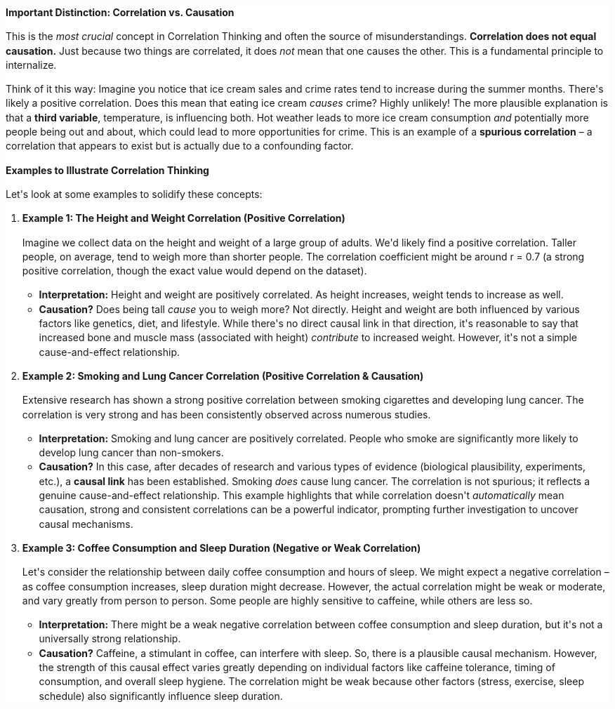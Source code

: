 **Important Distinction: Correlation vs. Causation**

This is the *most crucial* concept in Correlation Thinking and often the source of misunderstandings. **Correlation does not equal causation.** Just because two things are correlated, it does *not* mean that one causes the other. This is a fundamental principle to internalize.

Think of it this way:  Imagine you notice that ice cream sales and crime rates tend to increase during the summer months.  There's likely a positive correlation.  Does this mean that eating ice cream *causes* crime?  Highly unlikely!  The more plausible explanation is that a **third variable**, temperature, is influencing both. Hot weather leads to more ice cream consumption *and* potentially more people being out and about, which could lead to more opportunities for crime.  This is an example of a **spurious correlation** – a correlation that appears to exist but is actually due to a confounding factor.

**Examples to Illustrate Correlation Thinking**

Let's look at some examples to solidify these concepts:

1.  **Example 1:  The Height and Weight Correlation (Positive Correlation)**

    Imagine we collect data on the height and weight of a large group of adults.  We'd likely find a positive correlation.  Taller people, on average, tend to weigh more than shorter people. The correlation coefficient might be around r = 0.7 (a strong positive correlation, though the exact value would depend on the dataset).

    *   **Interpretation:**  Height and weight are positively correlated. As height increases, weight tends to increase as well.
    *   **Causation?**  Does being tall *cause* you to weigh more? Not directly.  Height and weight are both influenced by various factors like genetics, diet, and lifestyle.  While there's no direct causal link in that direction, it's reasonable to say that increased bone and muscle mass (associated with height) *contribute* to increased weight. However, it's not a simple cause-and-effect relationship.

2.  **Example 2:  Smoking and Lung Cancer Correlation (Positive Correlation & Causation)**

    Extensive research has shown a strong positive correlation between smoking cigarettes and developing lung cancer. The correlation is very strong and has been consistently observed across numerous studies.

    *   **Interpretation:** Smoking and lung cancer are positively correlated. People who smoke are significantly more likely to develop lung cancer than non-smokers.
    *   **Causation?**  In this case, after decades of research and various types of evidence (biological plausibility, experiments, etc.), a **causal link** has been established.  Smoking *does* cause lung cancer.  The correlation is not spurious; it reflects a genuine cause-and-effect relationship.  This example highlights that while correlation doesn't *automatically* mean causation, strong and consistent correlations can be a powerful indicator, prompting further investigation to uncover causal mechanisms.

3.  **Example 3:  Coffee Consumption and Sleep Duration (Negative or Weak Correlation)**

    Let's consider the relationship between daily coffee consumption and hours of sleep.  We might expect a negative correlation – as coffee consumption increases, sleep duration might decrease.  However, the actual correlation might be weak or moderate, and vary greatly from person to person. Some people are highly sensitive to caffeine, while others are less so.

    *   **Interpretation:** There might be a weak negative correlation between coffee consumption and sleep duration, but it's not a universally strong relationship.
    *   **Causation?**  Caffeine, a stimulant in coffee, can interfere with sleep. So, there is a plausible causal mechanism. However, the strength of this causal effect varies greatly depending on individual factors like caffeine tolerance, timing of consumption, and overall sleep hygiene.  The correlation might be weak because other factors (stress, exercise, sleep schedule) also significantly influence sleep duration.
